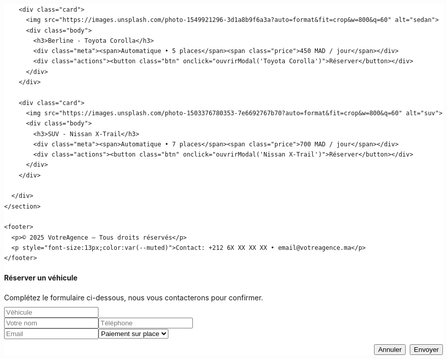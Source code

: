         <div class="card">
          <img src="https://images.unsplash.com/photo-1549921296-3d1a8b9f6a3a?auto=format&fit=crop&w=800&q=60" alt="sedan">
          <div class="body">
            <h3>Berline - Toyota Corolla</h3>
            <div class="meta"><span>Automatique • 5 places</span><span class="price">450 MAD / jour</span></div>
            <div class="actions"><button class="btn" onclick="ouvrirModal('Toyota Corolla')">Réserver</button></div>
          </div>
        </div>

        <div class="card">
          <img src="https://images.unsplash.com/photo-1503376780353-7e6692767b70?auto=format&fit=crop&w=800&q=60" alt="suv">
          <div class="body">
            <h3>SUV - Nissan X-Trail</h3>
            <div class="meta"><span>Automatique • 7 places</span><span class="price">700 MAD / jour</span></div>
            <div class="actions"><button class="btn" onclick="ouvrirModal('Nissan X-Trail')">Réserver</button></div>
          </div>
        </div>

      </div>
    </section>

    <footer>
      <p>© 2025 VotreAgence — Tous droits réservés</p>
      <p style="font-size:13px;color:var(--muted)">Contact: +212 6X XX XX XX • email@votreagence.ma</p>
    </footer>
  </main>

  
  <div class="modal-backdrop" id="modal">
    <div class="modal">
      <h4>Réserver un véhicule</h4>
      <div style="margin-bottom:8px;color:var(--muted)">Complétez le formulaire ci-dessous, nous vous contacterons pour confirmer.</div>
      <div class="form-row"><input id="car" placeholder="Véhicule"></div>
      <div class="form-row"><input id="nom" placeholder="Votre nom"><input id="tel" placeholder="Téléphone"></div>
      <div class="form-row"><input id="email" placeholder="Email"><select id="pay"><option value="cash">Paiement sur place</option><option value="card">Carte</option></select></div>
      <div style="display:flex;gap:8px;justify-content:flex-end;margin-top:10px">
        <button class="close-btn" onclick="fermerModal()">Annuler</button>
        <button class="btn" onclick="envoyerReservation()">Envoyer</button>
      </div>
    </div>
  </div>

  <script>
    function ouvrirModal(car=''){
      document.getElementById('modal').style.display='flex';
      if(car) document.getElementById('car').value = car;
    }
    function fermerModal(){
      document.getElementById('modal').style.display='none';
    }
    function envoyerReservation(){
      const data = {
        voiture: document.getElementById('car').value,
        nom: document.getElementById('nom').value,
        tel: document.getElementById('tel').value,
        email: document.getElementById('email').value,
        paiement: document.getElementById('pay').value
      };